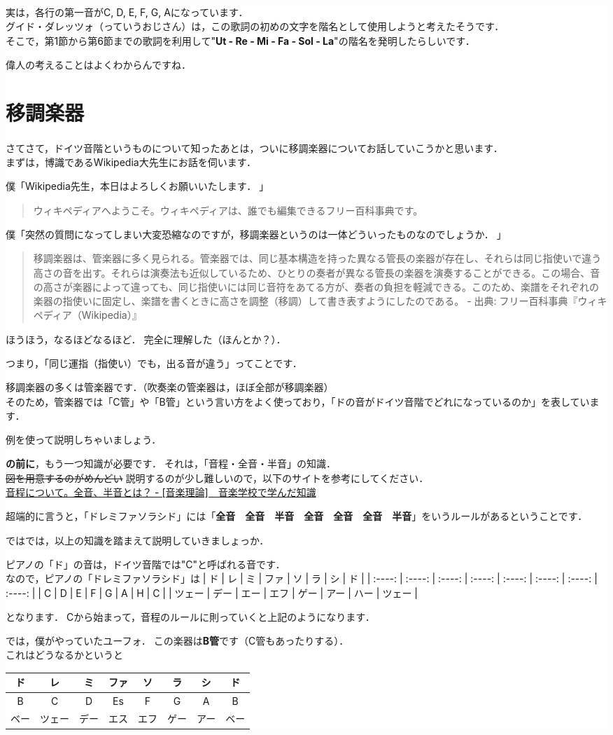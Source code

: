 実は，各行の第一音がC, D, E, F, G, Aになっています．  
グイド・ダレッツォ（っていうおじさん）は，この歌詞の初めの文字を階名として使用しようと考えたそうです．  
そこで，第1節から第6節までの歌詞を利用して"**Ut - Re - Mi - Fa - Sol - La**"の階名を発明したらしいです．

偉人の考えることはよくわからんですね．

# 移調楽器

さてさて，ドイツ音階というものについて知ったあとは，ついに移調楽器についてお話していこうかと思います．  
まずは，博識であるWikipedia大先生にお話を伺います．

僕「Wikipedia先生，本日はよろしくお願いいたします．  」

> ウィキペディアへようこそ。ウィキペディアは、誰でも編集できるフリー百科事典です。

僕「突然の質問になってしまい大変恐縮なのですが，移調楽器というのは一体どういったものなのでしょうか．  」

> 移調楽器は、管楽器に多く見られる。管楽器では、同じ基本構造を持った異なる管長の楽器が存在し、それらは同じ指使いで違う高さの音を出す。それらは演奏法も近似しているため、ひとりの奏者が異なる管長の楽器を演奏することができる。この場合、音の高さが楽器によって違っても、同じ指使いには同じ音符をあてる方が、奏者の負担を軽減できる。このため、楽譜をそれぞれの楽器の指使いに固定し、楽譜を書くときに高さを調整（移調）して書き表すようにしたのである。 - 出典: フリー百科事典『ウィキペディア（Wikipedia）』

ほうほう，なるほどなるほど．  完全に理解した（ほんとか？）．

つまり，「同じ運指（指使い）でも，出る音が違う」ってことです．

移調楽器の多くは管楽器です．（吹奏楽の管楽器は，ほぼ全部が移調楽器）  
そのため，管楽器では「C管」や「B管」という言い方をよく使っており，「ドの音がドイツ音階でどれになっているのか」を表しています．

例を使って説明しちゃいましょう．

**の前に**，もう一つ知識が必要です．  それは，「音程・全音・半音」の知識．  
~~図を用意するのがめんどい~~ 説明するのが少し難しいので，以下のサイトを参考にしてください．  
[音程について。全音、半音とは？ - [音楽理論]　音楽学校で学んだ知識](https://music-school-theory.com/sonota/interval/)

超端的に言うと，「ドレミファソラシド」には「**全音　全音　半音　全音　全音　全音　半音**」をいうルールがあるということです．

ではでは，以上の知識を踏まえて説明していきましょっか．

ピアノの「ド」の音は，ドイツ音階では"C"と呼ばれる音です．  
なので，ピアノの「ドレミファソラシド」は
|  ド  |  レ  |  ミ  |  ファ  |  ソ  |  ラ  |  シ  |  ド  |
| :----: | :----: | :----: | :----: | :----: | :----: | :----: | :----: |
|  C  |  D  |  E  |  F  |  G  |  A  |  H  |  C  |
|  ツェー  |  デー  |  エー  |  エフ  |  ゲー  |  アー  |  ハー  |  ツェー  |

となります．  Cから始まって，音程のルールに則っていくと上記のようになります．

では，僕がやっていたユーフォ．  この楽器は**B管**です（C管もあったりする）．  
これはどうなるかというと

|  ド  |  レ  |  ミ  |  ファ  |  ソ  |  ラ  |  シ  |  ド  |
| :----: | :----: | :----: | :----: | :----: | :----: | :----: | :----: |
|  B  |  C  |  D  |  Es  |  F  |  G  |  A  |  B  |
|  ベー  |  ツェー  |  デー  |  エス  |  エフ  |  ゲー  |  アー  |  ベー  |
